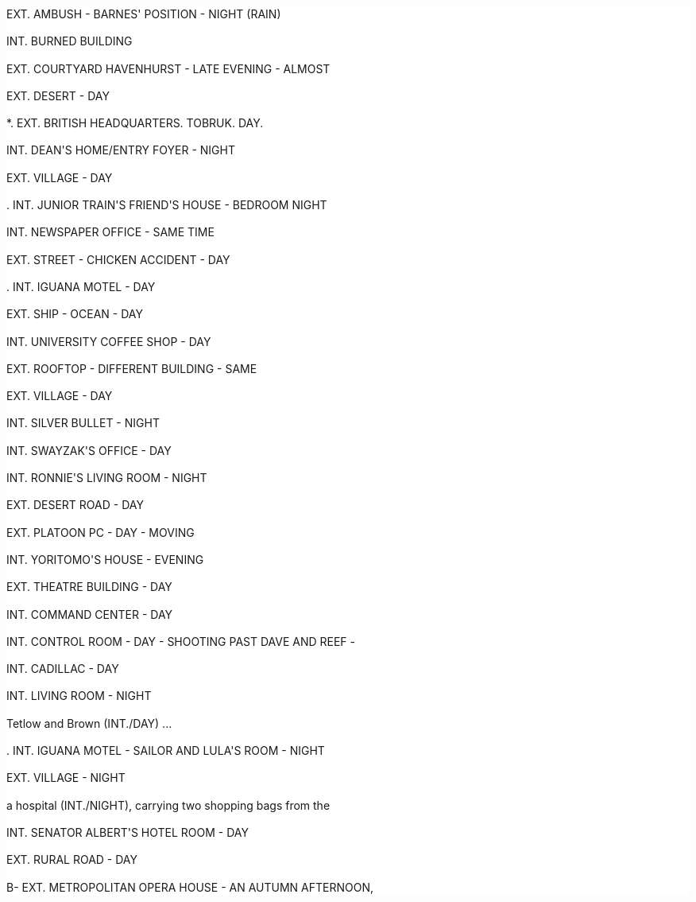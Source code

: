 EXT. AMBUSH - BARNES' POSITION - NIGHT (RAIN)

INT. BURNED BUILDING

EXT. COURTYARD  HAVENHURST - LATE EVENING - ALMOST

EXT. DESERT - DAY

*.	EXT. BRITISH HEADQUARTERS. TOBRUK. DAY.

INT. DEAN'S HOME/ENTRY FOYER - NIGHT

EXT. VILLAGE - DAY

. INT. JUNIOR TRAIN'S FRIEND'S HOUSE - BEDROOM NIGHT

INT. NEWSPAPER OFFICE - SAME TIME

EXT. STREET - CHICKEN ACCIDENT - DAY

. INT. IGUANA MOTEL - DAY

EXT. SHIP - OCEAN - DAY

INT. UNIVERSITY COFFEE SHOP - DAY

EXT. ROOFTOP - DIFFERENT BUILDING - SAME

EXT. VILLAGE - DAY

INT. SILVER BULLET - NIGHT

INT. SWAYZAK'S OFFICE - DAY

INT. RONNIE'S LIVING ROOM - NIGHT

EXT. DESERT ROAD - DAY

EXT. PLATOON PC - DAY - MOVING

INT. YORITOMO'S HOUSE - EVENING

EXT. THEATRE BUILDING - DAY

INT. COMMAND CENTER - DAY

INT. CONTROL ROOM - DAY - SHOOTING PAST DAVE AND REEF -

INT. CADILLAC - DAY

INT. LIVING ROOM - NIGHT

Tetlow and Brown (INT./DAY) ...

. INT. IGUANA MOTEL - SAILOR AND LULA'S ROOM - NIGHT

EXT. VILLAGE - NIGHT

a hospital (INT./NIGHT), carrying two shopping bags from the

INT. SENATOR ALBERT'S HOTEL ROOM - DAY

EXT. RURAL ROAD - DAY

B- EXT. METROPOLITAN OPERA HOUSE - AN AUTUMN AFTERNOON,
